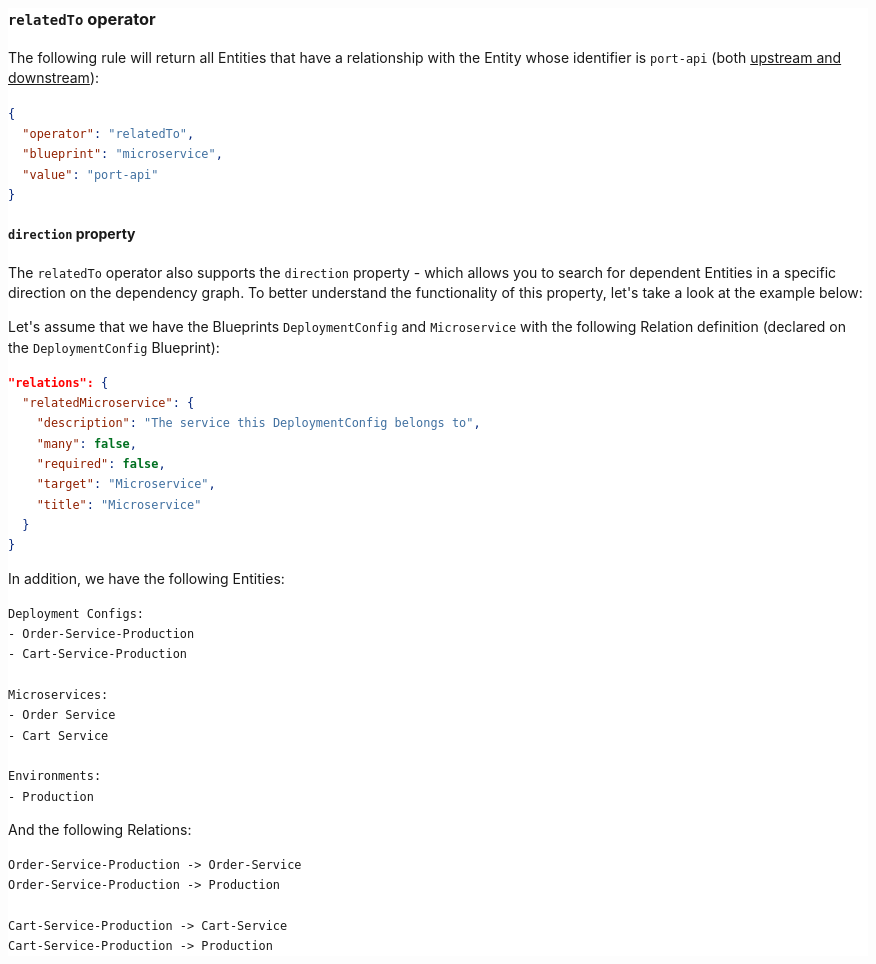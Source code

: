 ### `relatedTo` operator

The following rule will return all Entities that have a relationship with the Entity whose identifier is `port-api` (both [upstream and downstream](#direction-property)):

```json showLineNumbers
{
  "operator": "relatedTo",
  "blueprint": "microservice",
  "value": "port-api"
}
```

#### `direction` property

The `relatedTo` operator also supports the `direction` property - which allows you to search for dependent Entities in a specific direction on the dependency graph. To better understand the functionality of this property, let's take a look at the example below:

Let's assume that we have the Blueprints `DeploymentConfig` and `Microservice` with the following Relation definition (declared on the `DeploymentConfig` Blueprint):

```json showLineNumbers
"relations": {
  "relatedMicroservice": {
    "description": "The service this DeploymentConfig belongs to",
    "many": false,
    "required": false,
    "target": "Microservice",
    "title": "Microservice"
  }
}
```

In addition, we have the following Entities:

```text showLineNumbers
Deployment Configs:
- Order-Service-Production
- Cart-Service-Production

Microservices:
- Order Service
- Cart Service

Environments:
- Production
```

And the following Relations:

```text showLineNumbers
Order-Service-Production -> Order-Service
Order-Service-Production -> Production

Cart-Service-Production -> Cart-Service
Cart-Service-Production -> Production
```
